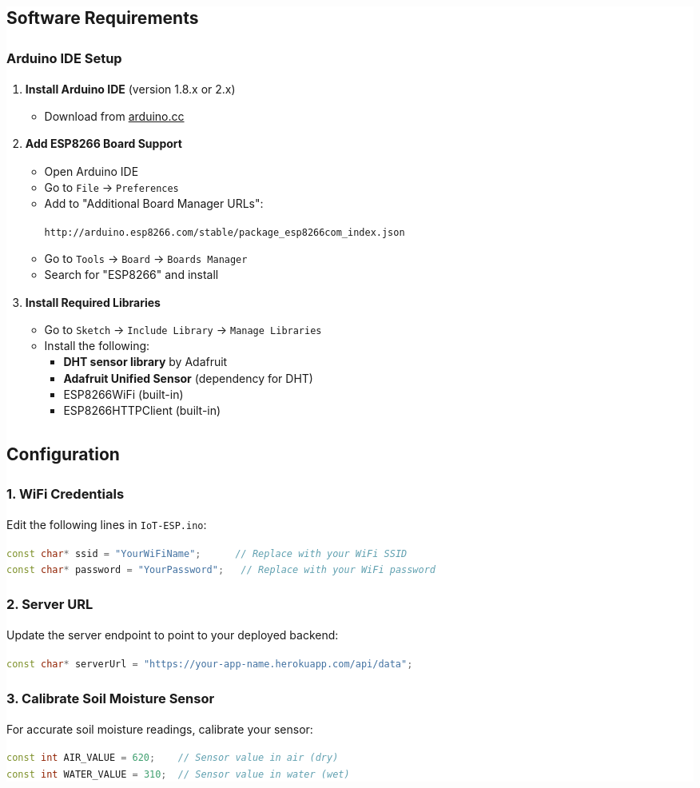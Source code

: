 ```
```

## Software Requirements

### Arduino IDE Setup

1. **Install Arduino IDE** (version 1.8.x or 2.x)
   - Download from [arduino.cc](https://www.arduino.cc/en/software)

2. **Add ESP8266 Board Support**
   - Open Arduino IDE
   - Go to `File` → `Preferences`
   - Add to "Additional Board Manager URLs":
     ```
     http://arduino.esp8266.com/stable/package_esp8266com_index.json
     ```
   - Go to `Tools` → `Board` → `Boards Manager`
   - Search for "ESP8266" and install

3. **Install Required Libraries**
   - Go to `Sketch` → `Include Library` → `Manage Libraries`
   - Install the following:
     - **DHT sensor library** by Adafruit
     - **Adafruit Unified Sensor** (dependency for DHT)
     - ESP8266WiFi (built-in)
     - ESP8266HTTPClient (built-in)

## Configuration

### 1. WiFi Credentials

Edit the following lines in `IoT-ESP.ino`:

```cpp
const char* ssid = "YourWiFiName";      // Replace with your WiFi SSID
const char* password = "YourPassword";   // Replace with your WiFi password
```

### 2. Server URL

Update the server endpoint to point to your deployed backend:

```cpp
const char* serverUrl = "https://your-app-name.herokuapp.com/api/data";
```

### 3. Calibrate Soil Moisture Sensor

For accurate soil moisture readings, calibrate your sensor:

```cpp
const int AIR_VALUE = 620;    // Sensor value in air (dry)
const int WATER_VALUE = 310;  // Sensor value in water (wet)
```
